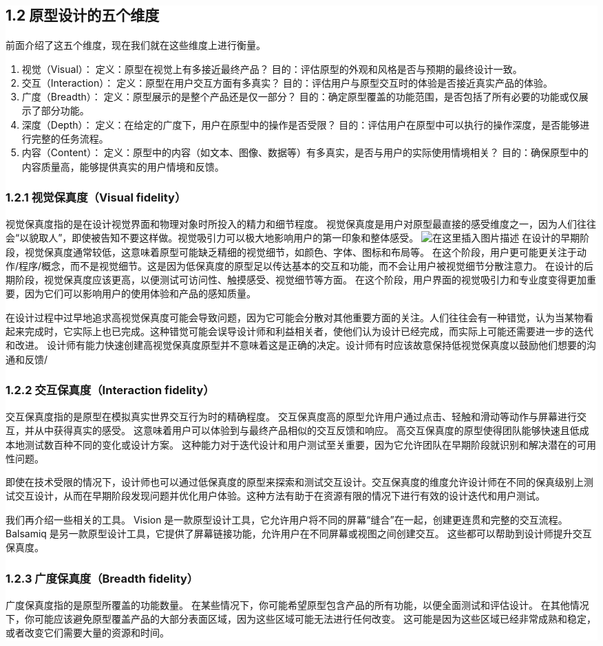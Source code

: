 ## 1.2 原型设计的五个维度
前面介绍了这五个维度，现在我们就在这些维度上进行衡量。
1. 视觉（Visual）：
定义：原型在视觉上有多接近最终产品？
目的：评估原型的外观和风格是否与预期的最终设计一致。
2. 交互（Interaction）：
定义：原型在用户交互方面有多真实？
目的：评估用户与原型交互时的体验是否接近真实产品的体验。
3. 广度（Breadth）：
定义：原型展示的是整个产品还是仅一部分？
目的：确定原型覆盖的功能范围，是否包括了所有必要的功能或仅展示了部分功能。
4. 深度（Depth）：
定义：在给定的广度下，用户在原型中的操作是否受限？
目的：评估用户在原型中可以执行的操作深度，是否能够进行完整的任务流程。
5. 内容（Content）：
定义：原型中的内容（如文本、图像、数据等）有多真实，是否与用户的实际使用情境相关？
目的：确保原型中的内容质量高，能够提供真实的用户情境和反馈。

### 1.2.1 视觉保真度（Visual fidelity）
视觉保真度指的是在设计视觉界面和物理对象时所投入的精力和细节程度。
视觉保真度是用户对原型最直接的感受维度之一，因为人们往往会“以貌取人”，即使被告知不要这样做。视觉吸引力可以极大地影响用户的第一印象和整体感受。
![在这里插入图片描述](https://i-blog.csdnimg.cn/direct/049db3182447437681cda80c2d2e3f0f.png)
在设计的早期阶段，视觉保真度通常较低，这意味着原型可能缺乏精细的视觉细节，如颜色、字体、图标和布局等。
在这个阶段，用户更可能更关注于动作/程序/概念，而不是视觉细节。这是因为低保真度的原型足以传达基本的交互和功能，而不会让用户被视觉细节分散注意力。
在设计的后期阶段，视觉保真度应该更高，以便测试可访问性、触摸感受、视觉细节等方面。
在这个阶段，用户界面的视觉吸引力和专业度变得更加重要，因为它们可以影响用户的使用体验和产品的感知质量。

在设计过程中过早地追求高视觉保真度可能会导致问题，因为它可能会分散对其他重要方面的关注。人们往往会有一种错觉，认为当某物看起来完成时，它实际上也已完成。这种错觉可能会误导设计师和利益相关者，使他们认为设计已经完成，而实际上可能还需要进一步的迭代和改进。
设计师有能力快速创建高视觉保真度原型并不意味着这是正确的决定。设计师有时应该故意保持低视觉保真度以鼓励他们想要的沟通和反馈/
### 1.2.2 交互保真度（Interaction fidelity）
交互保真度指的是原型在模拟真实世界交互行为时的精确程度。
交互保真度高的原型允许用户通过点击、轻触和滑动等动作与屏幕进行交互，并从中获得真实的感受。
这意味着用户可以体验到与最终产品相似的交互反馈和响应。
高交互保真度的原型使得团队能够快速且低成本地测试数百种不同的变化或设计方案。
这种能力对于迭代设计和用户测试至关重要，因为它允许团队在早期阶段就识别和解决潜在的可用性问题。

即使在技术受限的情况下，设计师也可以通过低保真度的原型来探索和测试交互设计。交互保真度的维度允许设计师在不同的保真级别上测试交互设计，从而在早期阶段发现问题并优化用户体验。这种方法有助于在资源有限的情况下进行有效的设计迭代和用户测试。

我们再介绍一些相关的工具。
Vision 是一款原型设计工具，它允许用户将不同的屏幕“缝合”在一起，创建更连贯和完整的交互流程。
Balsamiq 是另一款原型设计工具，它提供了屏幕链接功能，允许用户在不同屏幕或视图之间创建交互。
这些都可以帮助到设计师提升交互保真度。

### 1.2.3 广度保真度（Breadth fidelity）
广度保真度指的是原型所覆盖的功能数量。
在某些情况下，你可能希望原型包含产品的所有功能，以便全面测试和评估设计。
在其他情况下，你可能应该避免原型覆盖产品的大部分表面区域，因为这些区域可能无法进行任何改变。
这可能是因为这些区域已经非常成熟和稳定，或者改变它们需要大量的资源和时间。
